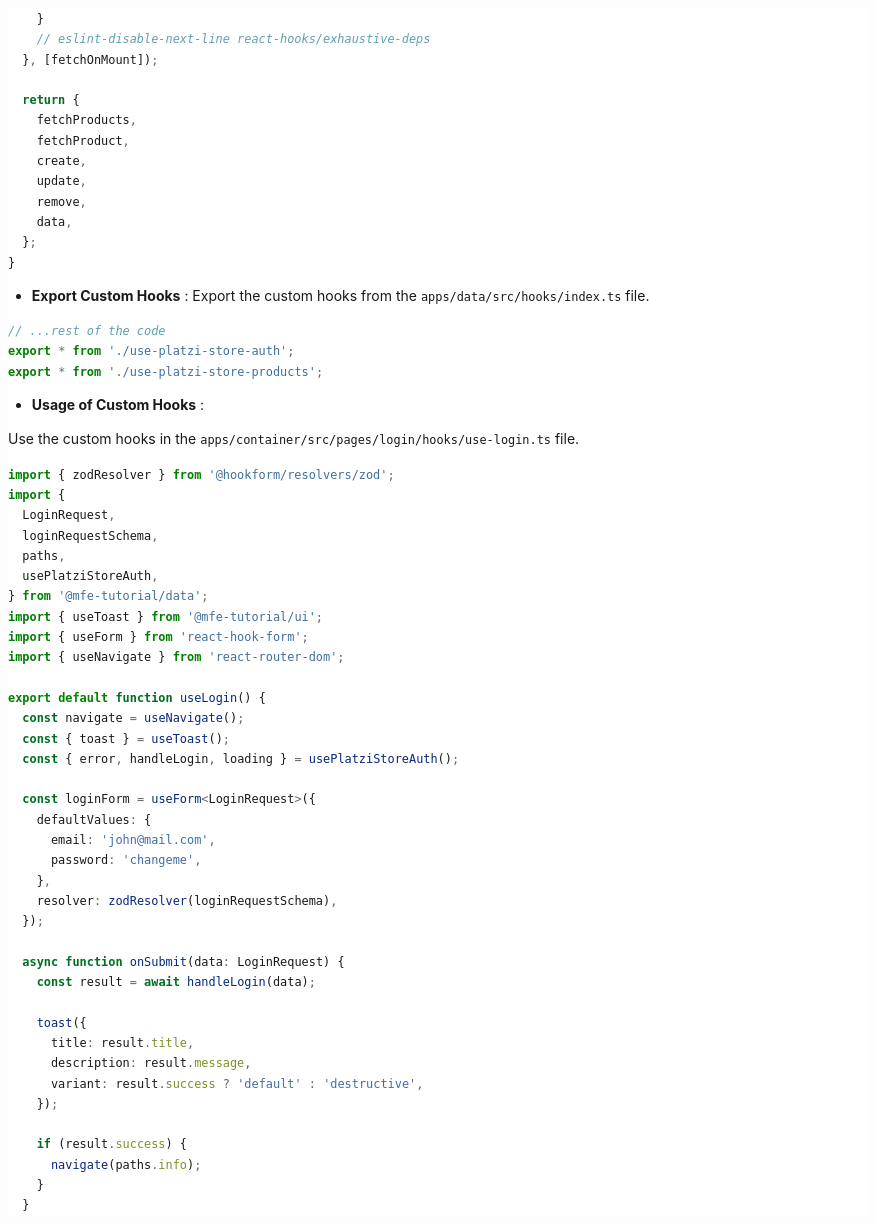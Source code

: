 ```ts
    }
    // eslint-disable-next-line react-hooks/exhaustive-deps
  }, [fetchOnMount]);

  return {
    fetchProducts,
    fetchProduct,
    create,
    update,
    remove,
    data,
  };
}
```

- **Export Custom Hooks** : Export the custom hooks from the `apps/data/src/hooks/index.ts` file.

```ts
// ...rest of the code
export * from './use-platzi-store-auth';
export * from './use-platzi-store-products';
```

- **Usage of Custom Hooks** :

Use the custom hooks in the `apps/container/src/pages/login/hooks/use-login.ts` file.

```ts
import { zodResolver } from '@hookform/resolvers/zod';
import {
  LoginRequest,
  loginRequestSchema,
  paths,
  usePlatziStoreAuth,
} from '@mfe-tutorial/data';
import { useToast } from '@mfe-tutorial/ui';
import { useForm } from 'react-hook-form';
import { useNavigate } from 'react-router-dom';

export default function useLogin() {
  const navigate = useNavigate();
  const { toast } = useToast();
  const { error, handleLogin, loading } = usePlatziStoreAuth();

  const loginForm = useForm<LoginRequest>({
    defaultValues: {
      email: 'john@mail.com',
      password: 'changeme',
    },
    resolver: zodResolver(loginRequestSchema),
  });

  async function onSubmit(data: LoginRequest) {
    const result = await handleLogin(data);

    toast({
      title: result.title,
      description: result.message,
      variant: result.success ? 'default' : 'destructive',
    });

    if (result.success) {
      navigate(paths.info);
    }
  }

```